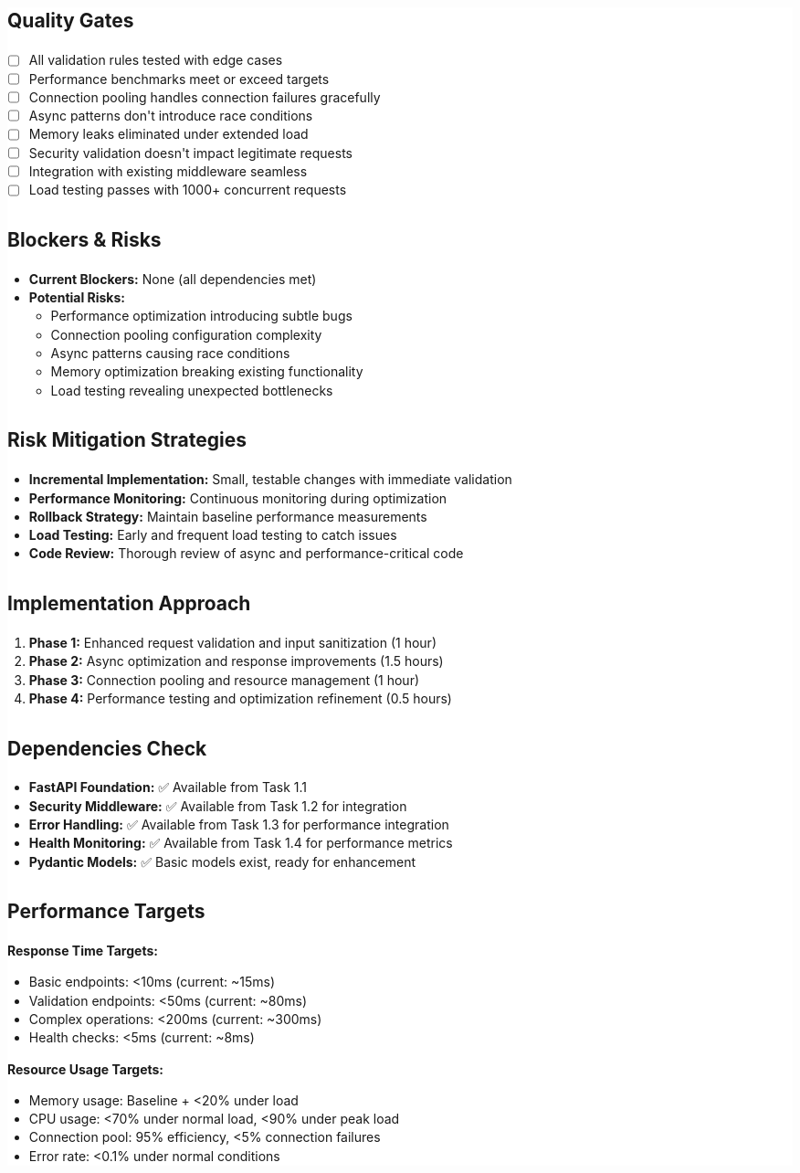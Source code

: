 ## Quality Gates
- [ ] All validation rules tested with edge cases
- [ ] Performance benchmarks meet or exceed targets
- [ ] Connection pooling handles connection failures gracefully
- [ ] Async patterns don't introduce race conditions
- [ ] Memory leaks eliminated under extended load
- [ ] Security validation doesn't impact legitimate requests
- [ ] Integration with existing middleware seamless
- [ ] Load testing passes with 1000+ concurrent requests

## Blockers & Risks
- **Current Blockers:** None (all dependencies met)
- **Potential Risks:**
  - Performance optimization introducing subtle bugs
  - Connection pooling configuration complexity
  - Async patterns causing race conditions
  - Memory optimization breaking existing functionality
  - Load testing revealing unexpected bottlenecks

## Risk Mitigation Strategies
- **Incremental Implementation:** Small, testable changes with immediate validation
- **Performance Monitoring:** Continuous monitoring during optimization
- **Rollback Strategy:** Maintain baseline performance measurements
- **Load Testing:** Early and frequent load testing to catch issues
- **Code Review:** Thorough review of async and performance-critical code

## Implementation Approach
1. **Phase 1:** Enhanced request validation and input sanitization (1 hour)
2. **Phase 2:** Async optimization and response improvements (1.5 hours)
3. **Phase 3:** Connection pooling and resource management (1 hour)
4. **Phase 4:** Performance testing and optimization refinement (0.5 hours)

## Dependencies Check
- **FastAPI Foundation:** ✅ Available from Task 1.1
- **Security Middleware:** ✅ Available from Task 1.2 for integration
- **Error Handling:** ✅ Available from Task 1.3 for performance integration
- **Health Monitoring:** ✅ Available from Task 1.4 for performance metrics
- **Pydantic Models:** ✅ Basic models exist, ready for enhancement

## Performance Targets
**Response Time Targets:**
- Basic endpoints: <10ms (current: ~15ms)
- Validation endpoints: <50ms (current: ~80ms)
- Complex operations: <200ms (current: ~300ms)
- Health checks: <5ms (current: ~8ms)

**Resource Usage Targets:**
- Memory usage: Baseline + <20% under load
- CPU usage: <70% under normal load, <90% under peak load
- Connection pool: 95% efficiency, <5% connection failures
- Error rate: <0.1% under normal conditions
